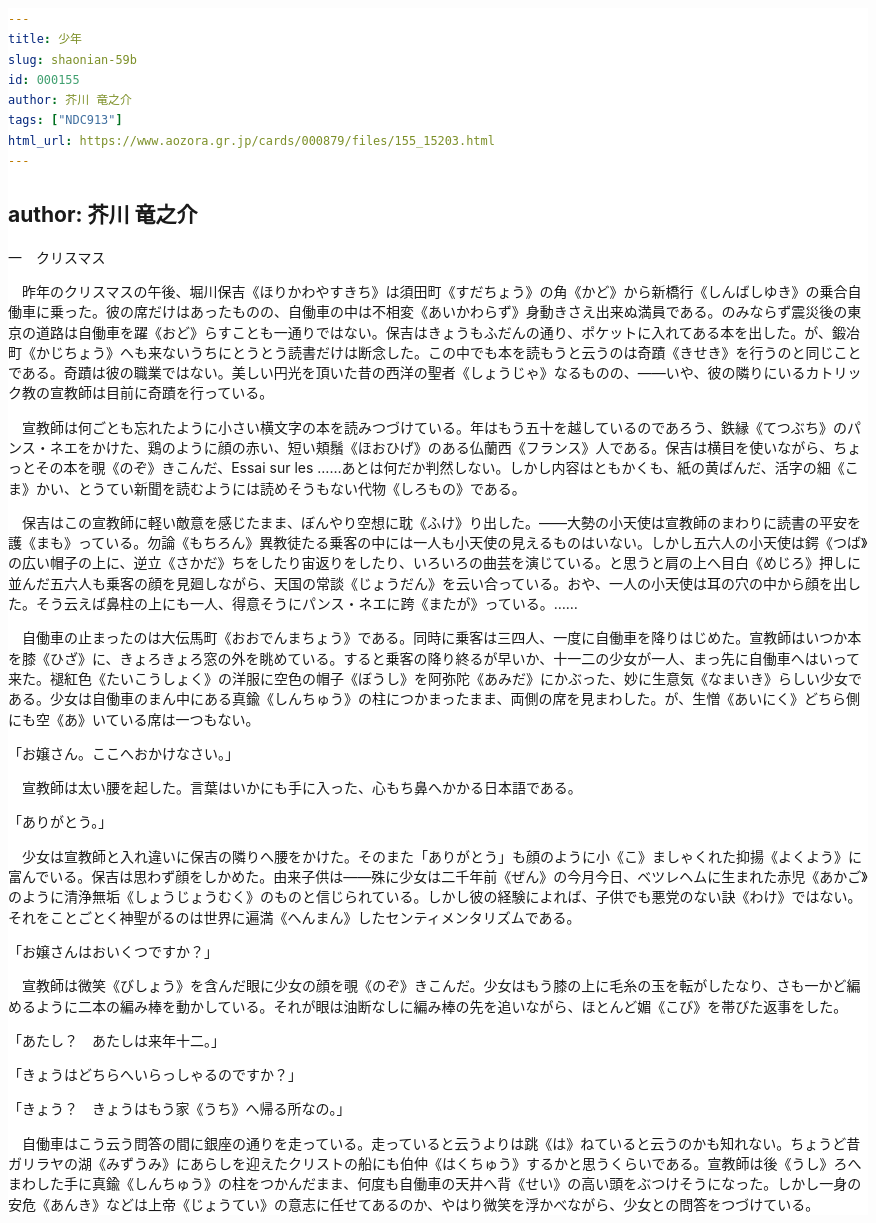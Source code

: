 ```yaml
---
title: 少年
slug: shaonian-59b
id: 000155
author: 芥川 竜之介
tags: ["NDC913"]
html_url: https://www.aozora.gr.jp/cards/000879/files/155_15203.html
---
```


## author: 芥川 竜之介

一　クリスマス



　昨年のクリスマスの午後、堀川保吉《ほりかわやすきち》は須田町《すだちょう》の角《かど》から新橋行《しんばしゆき》の乗合自働車に乗った。彼の席だけはあったものの、自働車の中は不相変《あいかわらず》身動きさえ出来ぬ満員である。のみならず震災後の東京の道路は自働車を躍《おど》らすことも一通りではない。保吉はきょうもふだんの通り、ポケットに入れてある本を出した。が、鍛冶町《かじちょう》へも来ないうちにとうとう読書だけは断念した。この中でも本を読もうと云うのは奇蹟《きせき》を行うのと同じことである。奇蹟は彼の職業ではない。美しい円光を頂いた昔の西洋の聖者《しょうじゃ》なるものの、――いや、彼の隣りにいるカトリック教の宣教師は目前に奇蹟を行っている。

　宣教師は何ごとも忘れたように小さい横文字の本を読みつづけている。年はもう五十を越しているのであろう、鉄縁《てつぶち》のパンス・ネエをかけた、鶏のように顔の赤い、短い頬鬚《ほおひげ》のある仏蘭西《フランス》人である。保吉は横目を使いながら、ちょっとその本を覗《のぞ》きこんだ、Essai sur les ……あとは何だか判然しない。しかし内容はともかくも、紙の黄ばんだ、活字の細《こま》かい、とうてい新聞を読むようには読めそうもない代物《しろもの》である。

　保吉はこの宣教師に軽い敵意を感じたまま、ぼんやり空想に耽《ふけ》り出した。――大勢の小天使は宣教師のまわりに読書の平安を護《まも》っている。勿論《もちろん》異教徒たる乗客の中には一人も小天使の見えるものはいない。しかし五六人の小天使は鍔《つば》の広い帽子の上に、逆立《さかだ》ちをしたり宙返りをしたり、いろいろの曲芸を演じている。と思うと肩の上へ目白《めじろ》押しに並んだ五六人も乗客の顔を見廻しながら、天国の常談《じょうだん》を云い合っている。おや、一人の小天使は耳の穴の中から顔を出した。そう云えば鼻柱の上にも一人、得意そうにパンス・ネエに跨《またが》っている。……

　自働車の止まったのは大伝馬町《おおでんまちょう》である。同時に乗客は三四人、一度に自働車を降りはじめた。宣教師はいつか本を膝《ひざ》に、きょろきょろ窓の外を眺めている。すると乗客の降り終るが早いか、十一二の少女が一人、まっ先に自働車へはいって来た。褪紅色《たいこうしょく》の洋服に空色の帽子《ぼうし》を阿弥陀《あみだ》にかぶった、妙に生意気《なまいき》らしい少女である。少女は自働車のまん中にある真鍮《しんちゅう》の柱につかまったまま、両側の席を見まわした。が、生憎《あいにく》どちら側にも空《あ》いている席は一つもない。

「お嬢さん。ここへおかけなさい。」

　宣教師は太い腰を起した。言葉はいかにも手に入った、心もち鼻へかかる日本語である。

「ありがとう。」

　少女は宣教師と入れ違いに保吉の隣りへ腰をかけた。そのまた「ありがとう」も顔のように小《こ》ましゃくれた抑揚《よくよう》に富んでいる。保吉は思わず顔をしかめた。由来子供は――殊に少女は二千年前《ぜん》の今月今日、ベツレヘムに生まれた赤児《あかご》のように清浄無垢《しょうじょうむく》のものと信じられている。しかし彼の経験によれば、子供でも悪党のない訣《わけ》ではない。それをことごとく神聖がるのは世界に遍満《へんまん》したセンティメンタリズムである。

「お嬢さんはおいくつですか？」

　宣教師は微笑《びしょう》を含んだ眼に少女の顔を覗《のぞ》きこんだ。少女はもう膝の上に毛糸の玉を転がしたなり、さも一かど編めるように二本の編み棒を動かしている。それが眼は油断なしに編み棒の先を追いながら、ほとんど媚《こび》を帯びた返事をした。

「あたし？　あたしは来年十二。」

「きょうはどちらへいらっしゃるのですか？」

「きょう？　きょうはもう家《うち》へ帰る所なの。」

　自働車はこう云う問答の間に銀座の通りを走っている。走っていると云うよりは跳《は》ねていると云うのかも知れない。ちょうど昔ガリラヤの湖《みずうみ》にあらしを迎えたクリストの船にも伯仲《はくちゅう》するかと思うくらいである。宣教師は後《うし》ろへまわした手に真鍮《しんちゅう》の柱をつかんだまま、何度も自働車の天井へ背《せい》の高い頭をぶつけそうになった。しかし一身の安危《あんき》などは上帝《じょうてい》の意志に任せてあるのか、やはり微笑を浮かべながら、少女との問答をつづけている。
